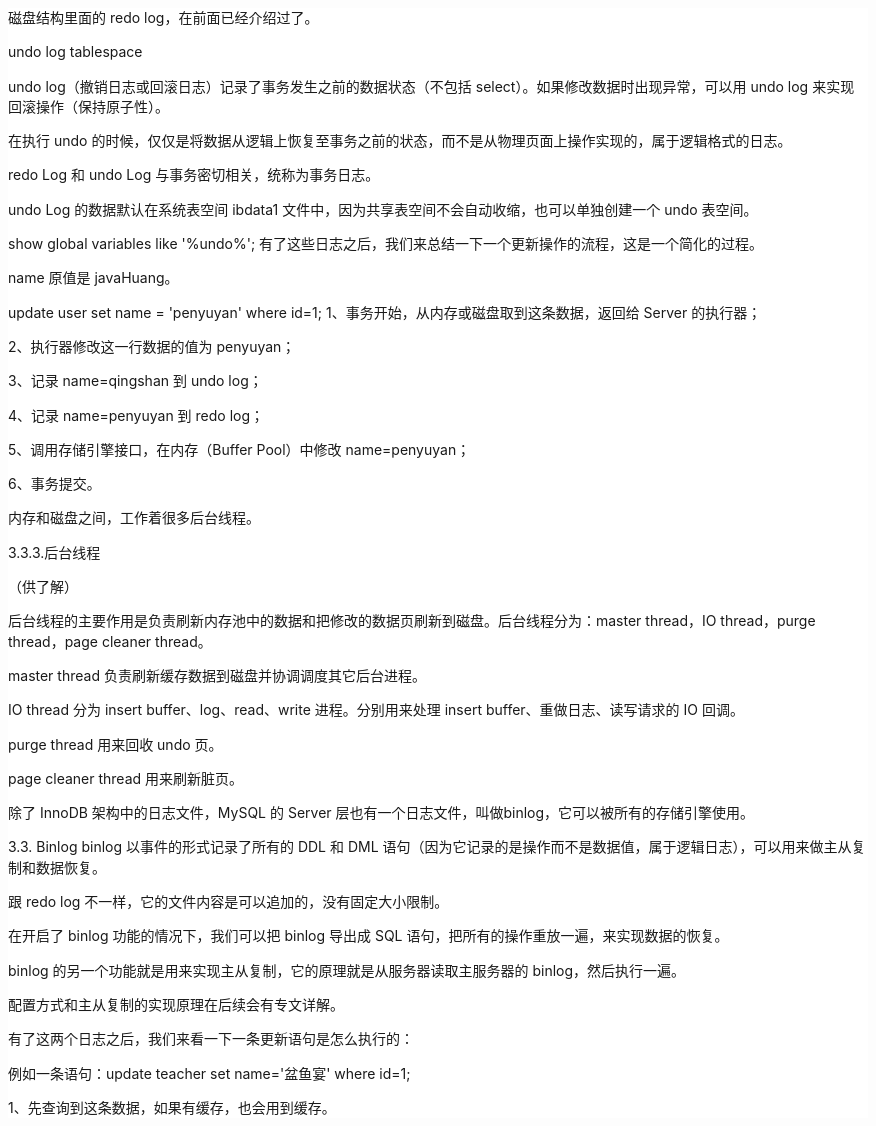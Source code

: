 磁盘结构里面的 redo log，在前面已经介绍过了。

undo log tablespace

undo log（撤销日志或回滚日志）记录了事务发生之前的数据状态（不包括 select）。如果修改数据时出现异常，可以用 undo log 来实现回滚操作（保持原子性）。

在执行 undo 的时候，仅仅是将数据从逻辑上恢复至事务之前的状态，而不是从物理页面上操作实现的，属于逻辑格式的日志。

redo Log 和 undo Log 与事务密切相关，统称为事务日志。

undo Log 的数据默认在系统表空间 ibdata1 文件中，因为共享表空间不会自动收缩，也可以单独创建一个 undo 表空间。

show global variables like '%undo%';
有了这些日志之后，我们来总结一下一个更新操作的流程，这是一个简化的过程。

name 原值是 javaHuang。

update user set name = 'penyuyan' where id=1;
1、事务开始，从内存或磁盘取到这条数据，返回给 Server 的执行器；

2、执行器修改这一行数据的值为 penyuyan；

3、记录 name=qingshan 到 undo log；

4、记录 name=penyuyan 到 redo log；

5、调用存储引擎接口，在内存（Buffer Pool）中修改 name=penyuyan；

6、事务提交。

内存和磁盘之间，工作着很多后台线程。

3.3.3.后台线程

（供了解）

后台线程的主要作用是负责刷新内存池中的数据和把修改的数据页刷新到磁盘。后台线程分为：master thread，IO thread，purge thread，page cleaner thread。

master thread 负责刷新缓存数据到磁盘并协调调度其它后台进程。

IO thread 分为 insert buffer、log、read、write 进程。分别用来处理 insert buffer、重做日志、读写请求的 IO 回调。

purge thread 用来回收 undo 页。

page cleaner thread 用来刷新脏页。

除了 InnoDB 架构中的日志文件，MySQL 的 Server 层也有一个日志文件，叫做binlog，它可以被所有的存储引擎使用。

3.3. Binlog
binlog 以事件的形式记录了所有的 DDL 和 DML 语句（因为它记录的是操作而不是数据值，属于逻辑日志），可以用来做主从复制和数据恢复。

跟 redo log 不一样，它的文件内容是可以追加的，没有固定大小限制。

在开启了 binlog 功能的情况下，我们可以把 binlog 导出成 SQL 语句，把所有的操作重放一遍，来实现数据的恢复。

binlog 的另一个功能就是用来实现主从复制，它的原理就是从服务器读取主服务器的 binlog，然后执行一遍。

配置方式和主从复制的实现原理在后续会有专文详解。

有了这两个日志之后，我们来看一下一条更新语句是怎么执行的：


例如一条语句：update teacher set name='盆鱼宴' where id=1;

1、先查询到这条数据，如果有缓存，也会用到缓存。
